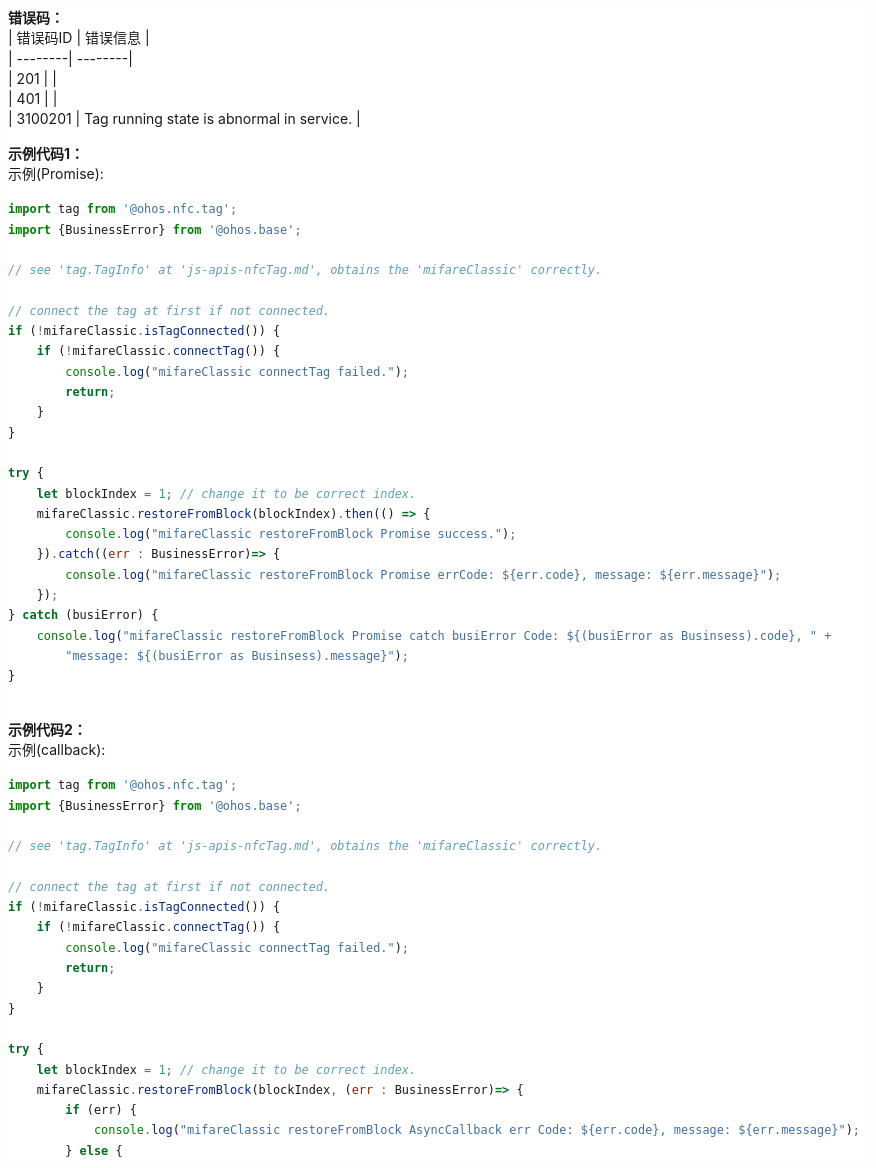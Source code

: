     
 **错误码：**     
| 错误码ID | 错误信息 |  
| --------| --------|  
| 201 |  |  
| 401 |  |  
| 3100201 | Tag running state is abnormal in service. |  
    
 **示例代码1：**   
示例(Promise):  
```js    
import tag from '@ohos.nfc.tag';  
import {BusinessError} from '@ohos.base';  
  
// see 'tag.TagInfo' at 'js-apis-nfcTag.md', obtains the 'mifareClassic' correctly.  
  
// connect the tag at first if not connected.  
if (!mifareClassic.isTagConnected()) {  
    if (!mifareClassic.connectTag()) {  
        console.log("mifareClassic connectTag failed.");  
        return;  
    }  
}  
  
try {  
    let blockIndex = 1; // change it to be correct index.  
    mifareClassic.restoreFromBlock(blockIndex).then(() => {  
        console.log("mifareClassic restoreFromBlock Promise success.");  
    }).catch((err : BusinessError)=> {  
        console.log("mifareClassic restoreFromBlock Promise errCode: ${err.code}, message: ${err.message}");  
    });  
} catch (busiError) {  
    console.log("mifareClassic restoreFromBlock Promise catch busiError Code: ${(busiError as Businsess).code}, " +  
        "message: ${(busiError as Businsess).message}");  
}  
    
```    
  
    
 **示例代码2：**   
示例(callback):  
```js    
import tag from '@ohos.nfc.tag';  
import {BusinessError} from '@ohos.base';  
  
// see 'tag.TagInfo' at 'js-apis-nfcTag.md', obtains the 'mifareClassic' correctly.  
  
// connect the tag at first if not connected.  
if (!mifareClassic.isTagConnected()) {  
    if (!mifareClassic.connectTag()) {  
        console.log("mifareClassic connectTag failed.");  
        return;  
    }  
}  
  
try {  
    let blockIndex = 1; // change it to be correct index.  
    mifareClassic.restoreFromBlock(blockIndex, (err : BusinessError)=> {  
        if (err) {  
            console.log("mifareClassic restoreFromBlock AsyncCallback err Code: ${err.code}, message: ${err.message}");  
        } else {  
```